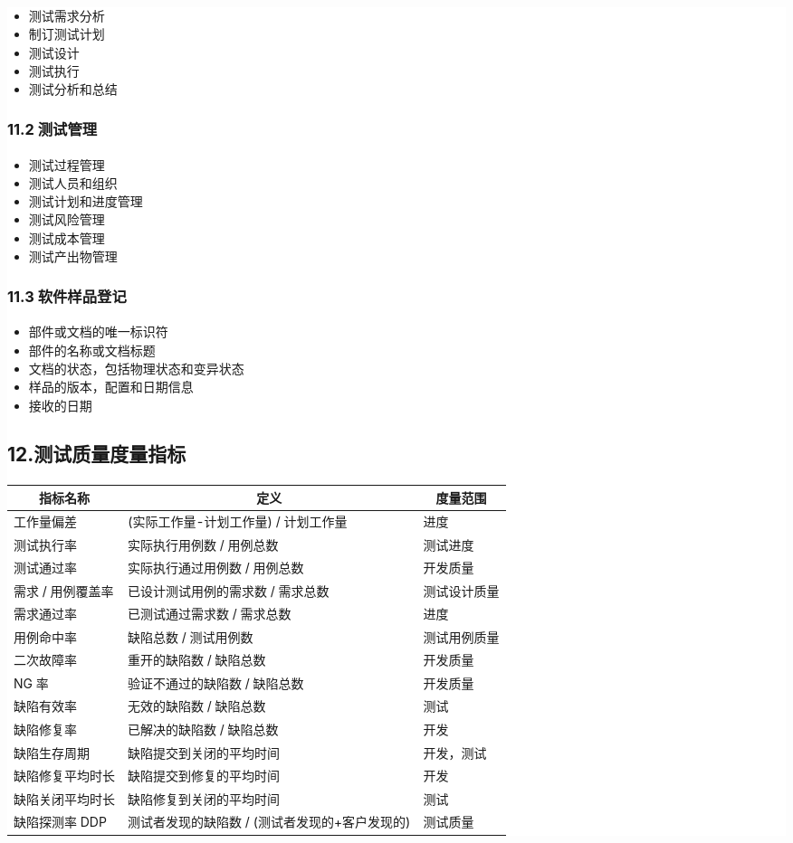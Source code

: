 - 测试需求分析
- 制订测试计划
- 测试设计
- 测试执行
- 测试分析和总结

### 11.2 测试管理

- 测试过程管理
- 测试人员和组织
- 测试计划和进度管理
- 测试风险管理
- 测试成本管理
- 测试产出物管理

### 11.3 软件样品登记

- 部件或文档的唯一标识符
- 部件的名称或文档标题
- 文档的状态，包括物理状态和变异状态
- 样品的版本，配置和日期信息
- 接收的日期

## 12.测试质量度量指标

| 指标名称          | 定义                                           | 度量范围     |
| ----------------- | ---------------------------------------------- | ------------ |
| 工作量偏差        | (实际工作量-计划工作量) / 计划工作量           | 进度         |
| 测试执行率        | 实际执行用例数 / 用例总数                      | 测试进度     |
| 测试通过率        | 实际执行通过用例数 / 用例总数                  | 开发质量     |
| 需求 / 用例覆盖率 | 已设计测试用例的需求数 / 需求总数              | 测试设计质量 |
| 需求通过率        | 已测试通过需求数 / 需求总数                    | 进度         |
| 用例命中率        | 缺陷总数 / 测试用例数                          | 测试用例质量 |
| 二次故障率        | 重开的缺陷数 / 缺陷总数                        | 开发质量     |
| NG 率             | 验证不通过的缺陷数 / 缺陷总数                  | 开发质量     |
| 缺陷有效率        | 无效的缺陷数 / 缺陷总数                        | 测试         |
| 缺陷修复率        | 已解决的缺陷数 / 缺陷总数                      | 开发         |
| 缺陷生存周期      | 缺陷提交到关闭的平均时间                       | 开发，测试   |
| 缺陷修复平均时长  | 缺陷提交到修复的平均时间                       | 开发         |
| 缺陷关闭平均时长  | 缺陷修复到关闭的平均时间                       | 测试         |
| 缺陷探测率 DDP    | 测试者发现的缺陷数 / (测试者发现的+客户发现的) | 测试质量     |
